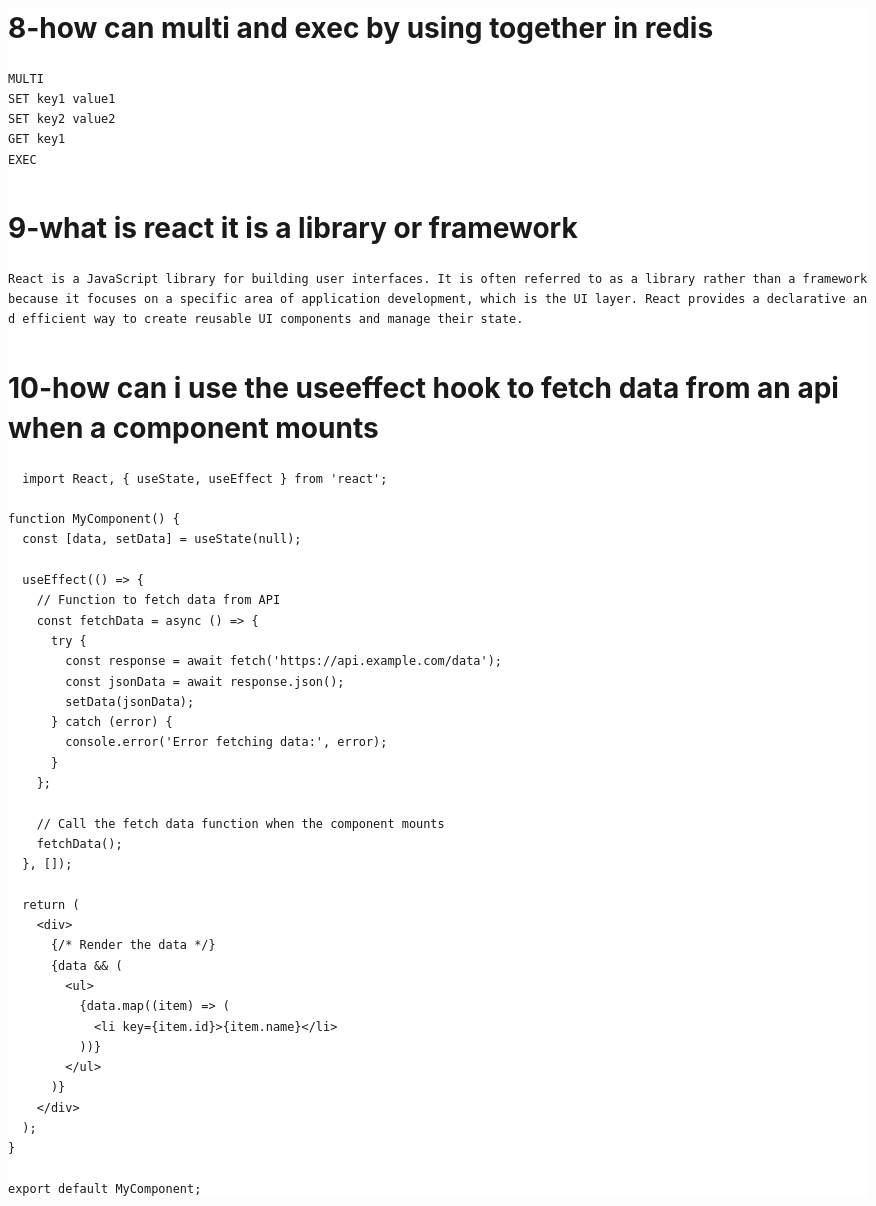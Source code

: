 # 8-how can multi and exec by using together in redis

```
MULTI
SET key1 value1
SET key2 value2
GET key1
EXEC

```

# 9-what is react it is a library or framework


```
React is a JavaScript library for building user interfaces. It is often referred to as a library rather than a framework because it focuses on a specific area of application development, which is the UI layer. React provides a declarative and efficient way to create reusable UI components and manage their state.

```

# 10-how can i use the useeffect hook to fetch data from an api when a component mounts

```
  import React, { useState, useEffect } from 'react';

function MyComponent() {
  const [data, setData] = useState(null);

  useEffect(() => {
    // Function to fetch data from API
    const fetchData = async () => {
      try {
        const response = await fetch('https://api.example.com/data');
        const jsonData = await response.json();
        setData(jsonData);
      } catch (error) {
        console.error('Error fetching data:', error);
      }
    };

    // Call the fetch data function when the component mounts
    fetchData();
  }, []);

  return (
    <div>
      {/* Render the data */}
      {data && (
        <ul>
          {data.map((item) => (
            <li key={item.id}>{item.name}</li>
          ))}
        </ul>
      )}
    </div>
  );
}

export default MyComponent;
```